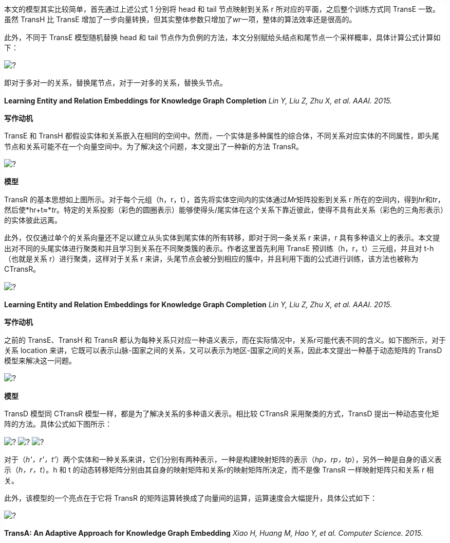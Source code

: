 本文的模型其实比较简单，首先通过上述公式 1 分别将 head 和 tail 节点映射到关系 r 所对应的平面，之后整个训练方式同 TransE 一致。虽然 TransH 比 TransE 增加了一步向量转换，但其实整体参数只增加了*wr*一项，整体的算法效率还是很高的。

此外，不同于 TransE 模型随机替换 head 和 tail 节点作为负例的方法，本文分别赋给头结点和尾节点一个采样概率，具体计算公式计算如下：

![?](https://ss.csdn.net/p?https://mmbiz.qpic.cn/mmbiz_jpg/VBcD02jFhglP0YcMHicNFMiatYwCu3I0IL3a5hnnAS6PxqzKGmBUqVhP9RZ2ENUgOTkicNBiaO29EsLdgPjZHG8jsg/?)

即对于多对一的关系，替换尾节点，对于一对多的关系，替换头节点。

**Learning Entity and Relation Embeddings for Knowledge Graph Completion**
*Lin Y, Liu Z, Zhu X, et al. AAAI. 2015.*

**写作动机**

TransE 和 TransH 都假设实体和关系嵌入在相同的空间中。然而，一个实体是多种属性的综合体，不同关系对应实体的不同属性，即头尾节点和关系可能不在一个向量空间中。为了解决这个问题，本文提出了一种新的方法 TransR。

![?](https://ss.csdn.net/p?https://mmbiz.qpic.cn/mmbiz_jpg/VBcD02jFhglP0YcMHicNFMiatYwCu3I0ILzZRzkwHiahTIbhQYmRIplaq7CElTdEEH3ePWOKpasrcegMOcDT1XNGQ/?)

**模型**

TransR 的基本思想如上图所示。对于每个元组（h，r，t），首先将实体空间内的实体通过*Mr*矩阵投影到关系 r 所在的空间内，得到*hr*和*tr*，然后使*hr+t≈**tr*。特定的关系投影（彩色的圆圈表示）能够使得头/尾实体在这个关系下靠近彼此，使得不具有此关系（彩色的三角形表示）的实体彼此远离。

此外，仅仅通过单个的关系向量还不足以建立从头实体到尾实体的所有转移，即对于同一条关系 r 来讲，r 具有多种语义上的表示。本文提出对不同的头尾实体进行聚类和并且学习到关系在不同聚类簇的表示。作者这里首先利用 TransE 预训练（h，r，t）三元组，并且对 t-h（也就是关系 r）进行聚类，这样对于关系 r 来讲，头尾节点会被分到相应的簇中，并且利用下面的公式进行训练，该方法也被称为
 CTransR。

![?](https://ss.csdn.net/p?https://mmbiz.qpic.cn/mmbiz_jpg/VBcD02jFhglP0YcMHicNFMiatYwCu3I0ILhUFrHHeibgRFduSxHBxtib83hPE7Cac6gUFM18mnQNoGYa6pSdfkwAHg/?)

**Learning Entity and Relation Embeddings for Knowledge Graph Completion**
*Lin Y, Liu Z, Zhu X, et al. AAAI. 2015.*

**写作动机**

之前的 TransE、TransH 和 TransR 都认为每种关系只对应一种语义表示，而在实际情况中，关系r可能代表不同的含义。如下图所示，对于关系 location 来讲，它既可以表示山脉-国家之间的关系，又可以表示为地区-国家之间的关系，因此本文提出一种基于动态矩阵的 TransD 模型来解决这一问题。

![?](https://ss.csdn.net/p?https://mmbiz.qpic.cn/mmbiz_jpg/VBcD02jFhglP0YcMHicNFMiatYwCu3I0ILu8uZVa0P9VWG5rRaOoAR9iaYbiafg7xl0ERmWDGynS9mgpicbntlQkQxQ/?)

**模型**

TransD 模型同 CTransR 模型一样，都是为了解决关系的多种语义表示。相比较 CTransR 采用聚类的方式，TransD 提出一种动态变化矩阵的方法。具体公式如下图所示：

![?](https://ss.csdn.net/p?https://mmbiz.qpic.cn/mmbiz_jpg/VBcD02jFhglP0YcMHicNFMiatYwCu3I0ILlsYUCia56ibkhHOXNAcRiaSRWA9AfLHLVFefcaToLWTN2iaGl8RYQLUicpQ/?)
![?](https://ss.csdn.net/p?https://mmbiz.qpic.cn/mmbiz_jpg/VBcD02jFhglP0YcMHicNFMiatYwCu3I0ILUlkbKKebcnYusH29UagTxA6sMOYtuxVibaGoToARVaUYRpraNsVgN8A/?)
![?](https://ss.csdn.net/p?https://mmbiz.qpic.cn/mmbiz_jpg/VBcD02jFhglP0YcMHicNFMiatYwCu3I0ILGMJSjQTdUZRw1BYzf73fPCiaaia49Eic25dAGmvUjvKP9QPribfEb7HicvA/?)

对于（*h'，r'，t'*）两个实体和一种关系来讲，它们分别有两种表示，一种是构建映射矩阵的表示（*hp，rp，tp*），另外一种是自身的语义表示（*h，r，t*）。h 和 t 的动态转移矩阵分别由其自身的映射矩阵和关系r的映射矩阵所决定，而不是像 TransR 一样映射矩阵只和关系 r 相关。

此外，该模型的一个亮点在于它将 TransR 的矩阵运算转换成了向量间的运算，运算速度会大幅提升，具体公式如下：

![?](https://ss.csdn.net/p?https://mmbiz.qpic.cn/mmbiz_jpg/VBcD02jFhglP0YcMHicNFMiatYwCu3I0ILYIRRibHe8ASTUKbovqI2YJaeO0QiaiaBgez13UZYcAEpGVVwZtls5dHMg/?)

**TransA: An Adaptive Approach for Knowledge Graph Embedding**
*Xiao H, Huang M, Hao Y, et al. Computer Science. 2015.*
